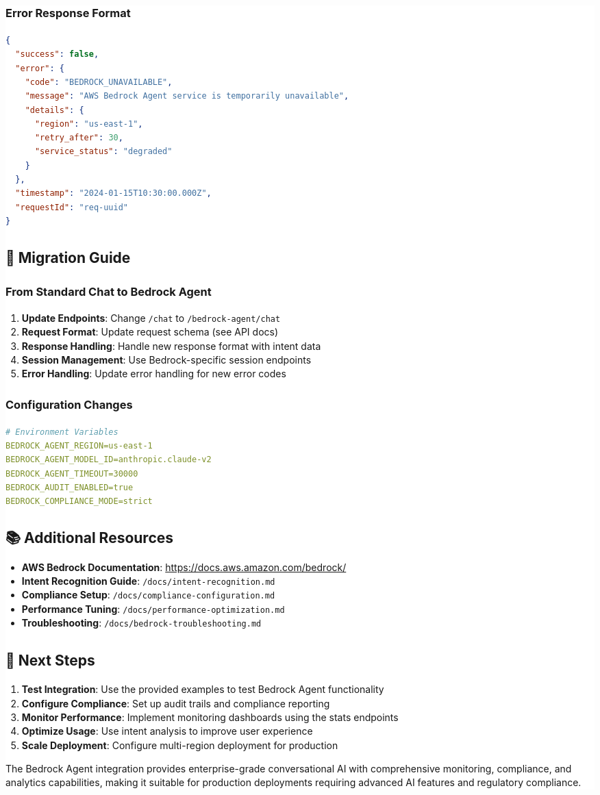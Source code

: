 ### Error Response Format
```json
{
  "success": false,
  "error": {
    "code": "BEDROCK_UNAVAILABLE",
    "message": "AWS Bedrock Agent service is temporarily unavailable",
    "details": {
      "region": "us-east-1",
      "retry_after": 30,
      "service_status": "degraded"
    }
  },
  "timestamp": "2024-01-15T10:30:00.000Z",
  "requestId": "req-uuid"
}
```

## 🔄 Migration Guide

### From Standard Chat to Bedrock Agent
1. **Update Endpoints**: Change `/chat` to `/bedrock-agent/chat`
2. **Request Format**: Update request schema (see API docs)
3. **Response Handling**: Handle new response format with intent data
4. **Session Management**: Use Bedrock-specific session endpoints
5. **Error Handling**: Update error handling for new error codes

### Configuration Changes
```yaml
# Environment Variables
BEDROCK_AGENT_REGION=us-east-1
BEDROCK_AGENT_MODEL_ID=anthropic.claude-v2
BEDROCK_AGENT_TIMEOUT=30000
BEDROCK_AUDIT_ENABLED=true
BEDROCK_COMPLIANCE_MODE=strict
```

## 📚 Additional Resources

- **AWS Bedrock Documentation**: https://docs.aws.amazon.com/bedrock/
- **Intent Recognition Guide**: `/docs/intent-recognition.md`
- **Compliance Setup**: `/docs/compliance-configuration.md`
- **Performance Tuning**: `/docs/performance-optimization.md`
- **Troubleshooting**: `/docs/bedrock-troubleshooting.md`

## 🎯 Next Steps

1. **Test Integration**: Use the provided examples to test Bedrock Agent functionality
2. **Configure Compliance**: Set up audit trails and compliance reporting
3. **Monitor Performance**: Implement monitoring dashboards using the stats endpoints
4. **Optimize Usage**: Use intent analysis to improve user experience
5. **Scale Deployment**: Configure multi-region deployment for production

The Bedrock Agent integration provides enterprise-grade conversational AI with comprehensive monitoring, compliance, and analytics capabilities, making it suitable for production deployments requiring advanced AI features and regulatory compliance.